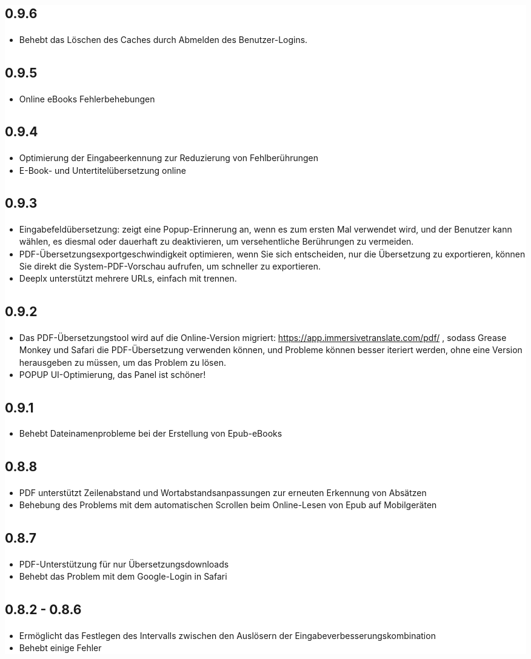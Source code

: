 ## 0.9.6

- Behebt das Löschen des Caches durch Abmelden des Benutzer-Logins.

## 0.9.5

- Online eBooks Fehlerbehebungen

## 0.9.4

- Optimierung der Eingabeerkennung zur Reduzierung von Fehlberührungen
- E-Book- und Untertitelübersetzung online

## 0.9.3

- Eingabefeldübersetzung: zeigt eine Popup-Erinnerung an, wenn es zum ersten Mal verwendet wird, und der Benutzer kann wählen, es diesmal oder dauerhaft zu deaktivieren, um versehentliche Berührungen zu vermeiden.
- PDF-Übersetzungsexportgeschwindigkeit optimieren, wenn Sie sich entscheiden, nur die Übersetzung zu exportieren, können Sie direkt die System-PDF-Vorschau aufrufen, um schneller zu exportieren.
- Deeplx unterstützt mehrere URLs, einfach mit trennen.

## 0.9.2

- Das PDF-Übersetzungstool wird auf die Online-Version migriert: https://app.immersivetranslate.com/pdf/ , sodass Grease Monkey und Safari die PDF-Übersetzung verwenden können, und Probleme können besser iteriert werden, ohne eine Version herausgeben zu müssen, um das Problem zu lösen.
- POPUP UI-Optimierung, das Panel ist schöner!

## 0.9.1

- Behebt Dateinamenprobleme bei der Erstellung von Epub-eBooks

## 0.8.8

- PDF unterstützt Zeilenabstand und Wortabstandsanpassungen zur erneuten Erkennung von Absätzen
- Behebung des Problems mit dem automatischen Scrollen beim Online-Lesen von Epub auf Mobilgeräten

## 0.8.7

- PDF-Unterstützung für nur Übersetzungsdownloads
- Behebt das Problem mit dem Google-Login in Safari

## 0.8.2 - 0.8.6

- Ermöglicht das Festlegen des Intervalls zwischen den Auslösern der Eingabeverbesserungskombination
- Behebt einige Fehler
